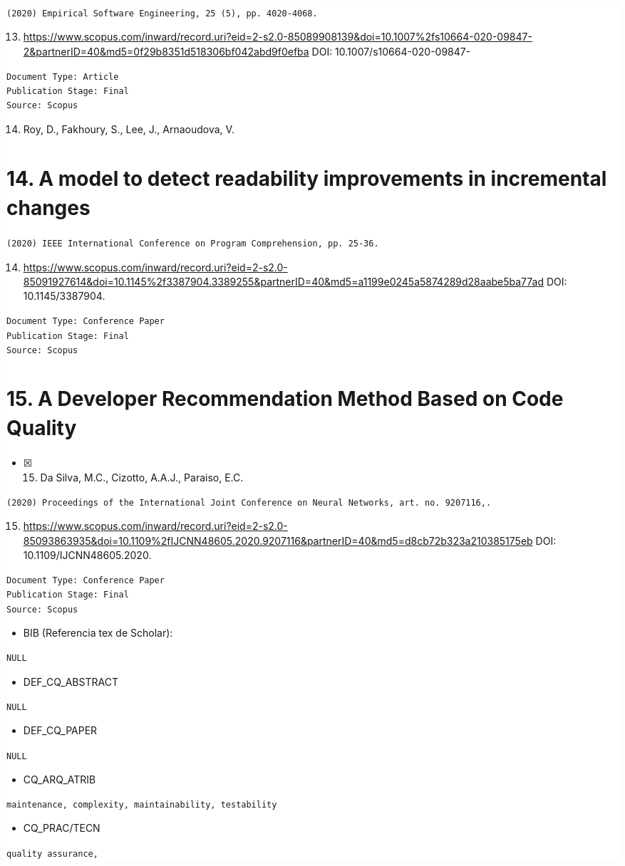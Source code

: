 ```
(2020) Empirical Software Engineering, 25 (5), pp. 4020-4068.
```
13) https://www.scopus.com/inward/record.uri?eid=2-s2.0-85089908139&doi=10.1007%2fs10664-020-09847-2&partnerID=40&md5=0f29b8351d518306bf042abd9f0efba
DOI: 10.1007/s10664-020-09847-

```
Document Type: Article
Publication Stage: Final
Source: Scopus
```
14) Roy, D., Fakhoury, S., Lee, J., Arnaoudova, V.

# 14. A model to detect readability improvements in incremental changes

```
(2020) IEEE International Conference on Program Comprehension, pp. 25-36.
```
14) https://www.scopus.com/inward/record.uri?eid=2-s2.0-85091927614&doi=10.1145%2f3387904.3389255&partnerID=40&md5=a1199e0245a5874289d28aabe5ba77ad
DOI: 10.1145/3387904.

```
Document Type: Conference Paper
Publication Stage: Final
Source: Scopus
```

# 15. A Developer Recommendation Method Based on Code Quality

- [x] 15) Da Silva, M.C., Cizotto, A.A.J., Paraiso, E.C.


```
(2020) Proceedings of the International Joint Conference on Neural Networks, art. no. 9207116,.
```
15) https://www.scopus.com/inward/record.uri?eid=2-s2.0-85093863935&doi=10.1109%2fIJCNN48605.2020.9207116&partnerID=40&md5=d8cb72b323a210385175eb
DOI: 10.1109/IJCNN48605.2020.

```
Document Type: Conference Paper
Publication Stage: Final
Source: Scopus
```

-  BIB (Referencia tex de Scholar): 
 ```
NULL
 ```
-   DEF_CQ_ABSTRACT 
```
NULL
```
-  DEF_CQ_PAPER 
```
NULL
```
-  CQ_ARQ_ATRIB
```
maintenance, complexity, maintainability, testability
```
- CQ_PRAC/TECN
```
quality assurance,
```